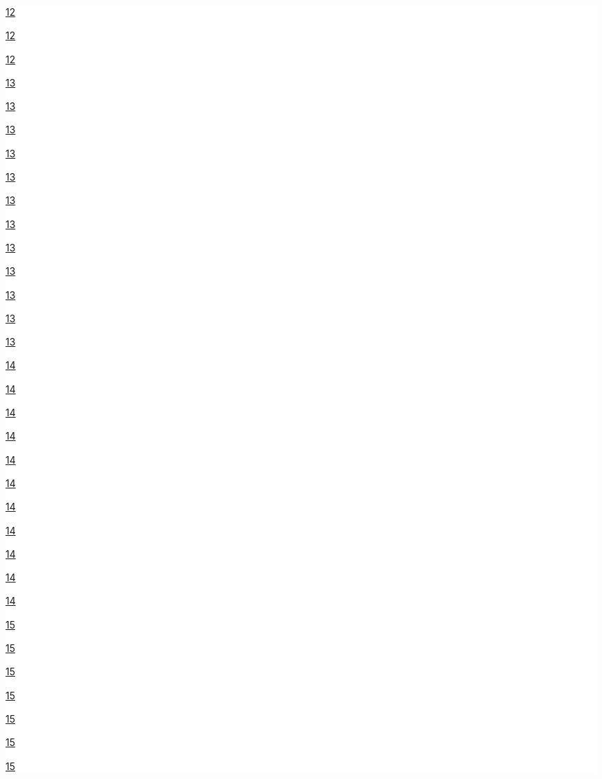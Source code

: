 [12](#attributes-4)

[12](#proxy-class-vseresourceselftesttesterobject)

[12](#definition-5)

[13](#attributes-5)

[13](#proxy-class-vsetesterobject)

[13](#definition-6)

[13](#attributes-6)

[13](#proxy-class-mort)

[13](#definition-7)

[13](#attributes-7)

[13](#information-object-class-testinvocation)

[13](#definition-8)

[13](#attributes-8)

[13](#information-object-class-networkperformfaulttesterobject)

[13](#definition-9)

[14](#attributes-9)

[14](#proxy-class-vsenetworkperformfaulttesterobject)

[14](#definition-10)

[14](#attributes-10)

[14](#information-relationships-definition)

[14](#relationship-between-testmanagementirp-and-testactionperformer)

[14](#definition-11)

[14](#roles)

[14](#relationship-between-testactionperformer-and-testerobject)

[14](#definition-12)

[14](#roles-1)

[15](#relationship-between-testactionperformer-and-testinvocation)

[15](#definition-13)

[15](#roles-2)

[15](#relationship-between-testerobject-and-testinvocation)

[15](#definition-14)

[15](#roles-3)

[15](#relationship-between-testerobject-and-mort)
